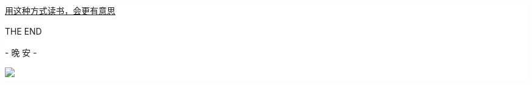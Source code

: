 [用这种方式读书，会更有意思](http://mp.weixin.qq.com/s?__biz=MzAxNTY0NjEzNg==&mid=2247484492&idx=1&sn=5d8e5851ca70e3dc5ea20262dc1d328c&chksm=9b81a89bacf6218dc09213a9e9e3e06936e5b571bd6b59add9f0c7b657183c89b2974514186c&scene=21#wechat_redirect)

  

  

  

THE END

\- 晚 安 -

![](https://mmbiz.qpic.cn/mmbiz_jpg/yWXmuSFeCk038OcCrvJTE7xNHdicyKrn5WArjANzlY67IUVRr51YRm2ofuPn4gic6WEAZwZSzS1Up8Pz14djNedw/?wx_fmt=jpeg)

  

